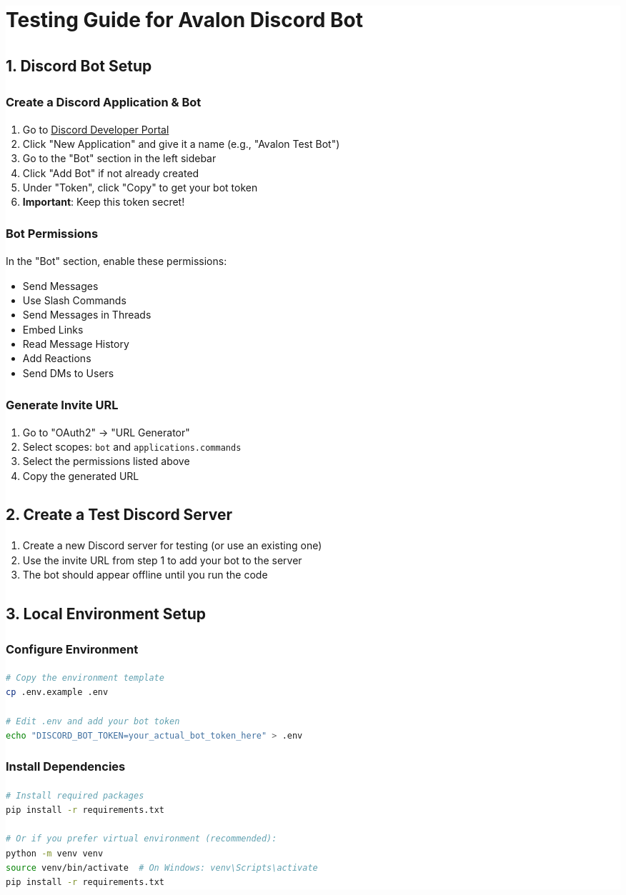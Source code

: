 # Testing Guide for Avalon Discord Bot

## 1. Discord Bot Setup

### Create a Discord Application & Bot
1. Go to [Discord Developer Portal](https://discord.com/developers/applications)
2. Click "New Application" and give it a name (e.g., "Avalon Test Bot")
3. Go to the "Bot" section in the left sidebar
4. Click "Add Bot" if not already created
5. Under "Token", click "Copy" to get your bot token
6. **Important**: Keep this token secret!

### Bot Permissions
In the "Bot" section, enable these permissions:
- Send Messages
- Use Slash Commands  
- Send Messages in Threads
- Embed Links
- Read Message History
- Add Reactions
- Send DMs to Users

### Generate Invite URL
1. Go to "OAuth2" → "URL Generator"
2. Select scopes: `bot` and `applications.commands`
3. Select the permissions listed above
4. Copy the generated URL

## 2. Create a Test Discord Server

1. Create a new Discord server for testing (or use an existing one)
2. Use the invite URL from step 1 to add your bot to the server
3. The bot should appear offline until you run the code

## 3. Local Environment Setup

### Configure Environment
```bash
# Copy the environment template
cp .env.example .env

# Edit .env and add your bot token
echo "DISCORD_BOT_TOKEN=your_actual_bot_token_here" > .env
```

### Install Dependencies
```bash
# Install required packages
pip install -r requirements.txt

# Or if you prefer virtual environment (recommended):
python -m venv venv
source venv/bin/activate  # On Windows: venv\Scripts\activate
pip install -r requirements.txt
```
